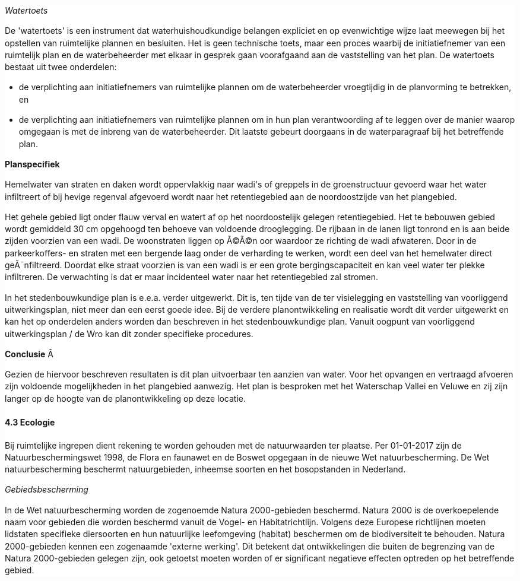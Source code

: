 *Watertoets*

De 'watertoets' is een instrument dat waterhuishoudkundige belangen expliciet en op evenwichtige wijze laat meewegen bij het opstellen van ruimtelijke plannen en besluiten. Het is geen technische toets, maar een proces waarbij de initiatiefnemer van een ruimtelijk plan en de waterbeheerder met elkaar in gesprek gaan voorafgaand aan de vaststelling van het plan. De watertoets bestaat uit twee onderdelen:

* de verplichting aan initiatiefnemers van ruimtelijke plannen om de waterbeheerder vroegtijdig in de planvorming te betrekken, en

* de verplichting aan initiatiefnemers van ruimtelijke plannen om in hun plan verantwoording af te leggen over de manier waarop omgegaan is met de inbreng van de waterbeheerder. Dit laatste gebeurt doorgaans in de waterparagraaf bij het betreffende plan.

**Planspecifiek**

Hemelwater van straten en daken wordt oppervlakkig naar wadi's of greppels in de groenstructuur gevoerd waar het water infiltreert of bij hevige regenval afgevoerd wordt naar het retentiegebied aan de noordoostzijde van het plangebied.

Het gehele gebied ligt onder flauw verval en watert af op het noordoostelijk gelegen retentiegebied. Het te bebouwen gebied wordt gemiddeld 30 cm opgehoogd ten behoeve van voldoende drooglegging. De rijbaan in de lanen ligt tonrond en is aan beide zijden voorzien van een wadi. De woonstraten liggen op Ã©Ã©n oor waardoor ze richting de wadi afwateren. Door in de parkeerkoffers\- en straten met een bergende laag onder de verharding te werken, wordt een deel van het hemelwater direct geÃ¯nfiltreerd. Doordat elke straat voorzien is van een wadi is er een grote bergingscapaciteit en kan veel water ter plekke infiltreren. De verwachting is dat er maar incidenteel water naar het retentiegebied zal stromen.

In het stedenbouwkundige plan is e.e.a. verder uitgewerkt. Dit is, ten tijde van de ter visielegging en vaststelling van voorliggend uitwerkingsplan, niet meer dan een eerst goede idee. Bij de verdere planontwikkeling en realisatie wordt dit verder uitgewerkt en kan het op onderdelen anders worden dan beschreven in het stedenbouwkundige plan. Vanuit oogpunt van voorliggend uitwerkingsplan / de Wro kan dit zonder specifieke procedures.

**Conclusie** Â

Gezien de hiervoor beschreven resultaten is dit plan uitvoerbaar ten aanzien van water. Voor het opvangen en vertraagd afvoeren zijn voldoende mogelijkheden in het plangebied aanwezig. Het plan is besproken met het Waterschap Vallei en Veluwe en zij zijn langer op de hoogte van de planontwikkeling op deze locatie.

#### 4\.3 Ecologie

Bij ruimtelijke ingrepen dient rekening te worden gehouden met de natuurwaarden ter plaatse. Per 01\-01\-2017 zijn de Natuurbeschermingswet 1998, de Flora en faunawet en de Boswet opgegaan in de nieuwe Wet natuurbescherming. De Wet natuurbescherming beschermt natuurgebieden, inheemse soorten en het bosopstanden in Nederland.

*Gebiedsbescherming*

In de Wet natuurbescherming worden de zogenoemde Natura 2000\-gebieden beschermd. Natura 2000 is de overkoepelende naam voor gebieden die worden beschermd vanuit de Vogel\- en Habitatrichtlijn. Volgens deze Europese richtlijnen moeten lidstaten specifieke diersoorten en hun natuurlijke leefomgeving (habitat) beschermen om de biodiversiteit te behouden. Natura 2000\-gebieden kennen een zogenaamde 'externe werking'. Dit betekent dat ontwikkelingen die buiten de begrenzing van de Natura 2000\-gebieden gelegen zijn, ook getoetst moeten worden of er significant negatieve effecten optreden op het betreffende gebied.
